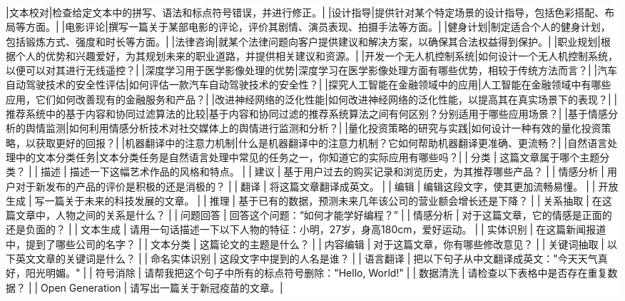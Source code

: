 |文本校对|检查给定文本中的拼写、语法和标点符号错误，并进行修正。|
|设计指导|提供针对某个特定场景的设计指导，包括色彩搭配、布局等方面。|
|电影评论|撰写一篇关于某部电影的评论，评价其剧情、演员表现、拍摄手法等方面。|
|健身计划|制定适合个人的健身计划，包括锻炼方式、强度和时长等方面。|
|法律咨询|就某个法律问题向客户提供建议和解决方案，以确保其合法权益得到保护。|
|职业规划|根据个人的优势和兴趣爱好，为其规划未来的职业道路，并提供相关建议和资源。|
|开发一个无人机控制系统|如何设计一个无人机控制系统，以便可以对其进行无线遥控？|
|深度学习用于医学影像处理的优势|深度学习在医学影像处理方面有哪些优势，相较于传统方法而言？|
|汽车自动驾驶技术的安全性评估|如何评估一款汽车自动驾驶技术的安全性？|
|探究人工智能在金融领域中的应用|人工智能在金融领域中有哪些应用，它们如何改善现有的金融服务和产品？|
|改进神经网络的泛化性能|如何改进神经网络的泛化性能，以提高其在真实场景下的表现？|
|推荐系统中的基于内容和协同过滤算法的比较|基于内容和协同过滤的推荐系统算法之间有何区别？分别适用于哪些应用场景？|
|基于情感分析的舆情监测|如何利用情感分析技术对社交媒体上的舆情进行监测和分析？|
|量化投资策略的研究与实践|如何设计一种有效的量化投资策略，以获取更好的回报？|
|机器翻译中的注意力机制|什么是机器翻译中的注意力机制？它如何帮助机器翻译更准确、更流畅？|
|自然语言处理中的文本分类任务|文本分类任务是自然语言处理中常见的任务之一，你知道它的实际应用有哪些吗？|
| 分类 | 这篇文章属于哪个主题分类？ |
| 描述 | 描述一下这幅艺术作品的风格和特点。 |
| 建议 | 基于用户过去的购买记录和浏览历史，为其推荐哪些产品？ |
| 情感分析 | 用户对于新发布的产品的评价是积极的还是消极的？ |
| 翻译 | 将这篇文章翻译成英文。 |
| 编辑 | 编辑这段文字，使其更加流畅易懂。 |
| 开放生成 | 写一篇关于未来的科技发展的文章。 |
| 推理 | 基于已有的数据，预测未来几年该公司的营业额会增长还是下降？ |
| 关系抽取 | 在这篇文章中，人物之间的关系是什么？ |
| 问题回答 | 回答这个问题：“如何才能学好编程？” |
| 情感分析                         | 对于这篇文章，它的情感是正面的还是负面的？                 |
| 文本生成                                  | 请用一句话描述一下以下人物的特征：小明，27岁，身高180cm，爱好运动。 |
| 实体识别                                 | 在这篇新闻报道中，提到了哪些公司的名字？                     |
| 文本分类                                 | 这篇论文的主题是什么？                                       |
| 内容编辑                                 | 对于这篇文章，你有哪些修改意见？                             |
| 关键词抽取                               | 以下英文文章的关键词是什么？                                 |
| 命名实体识别                             | 这段文字中提到的人名是谁？                                   |
| 语言翻译                                 | 把以下句子从中文翻译成英文："今天天气真好，阳光明媚。"        |
| 符号消除                                 | 请帮我把这个句子中所有的标点符号删除："Hello, World!"       |
| 数据清洗                                 | 请检查以下表格中是否存在重复数据？                           |
| Open Generation | 请写出一篇关于新冠疫苗的文章。|